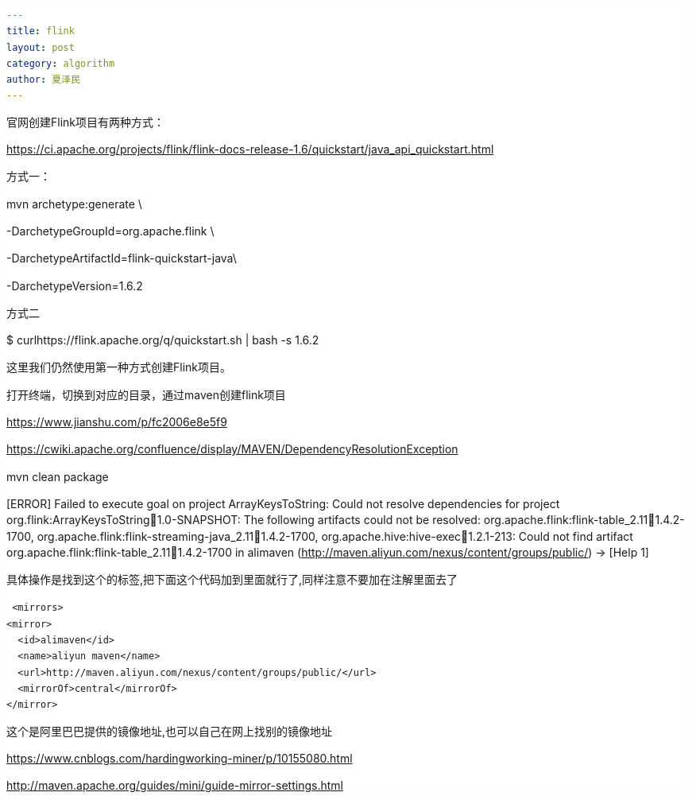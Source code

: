 ```yaml
---
title: flink
layout: post
category: algorithm
author: 夏泽民
---
```

官网创建Flink项目有两种方式：

https://ci.apache.org/projects/flink/flink-docs-release-1.6/quickstart/java_api_quickstart.html

方式一：

mvn archetype:generate \

-DarchetypeGroupId=org.apache.flink \

-DarchetypeArtifactId=flink-quickstart-java\

-DarchetypeVersion=1.6.2

方式二

$ curlhttps://flink.apache.org/q/quickstart.sh | bash -s 1.6.2

这里我们仍然使用第一种方式创建Flink项目。

打开终端，切换到对应的目录，通过maven创建flink项目

https://www.jianshu.com/p/fc2006e8e5f9

https://cwiki.apache.org/confluence/display/MAVEN/DependencyResolutionException

mvn clean package

[ERROR] Failed to execute goal on project ArrayKeysToString: Could not resolve dependencies for project org.flink:ArrayKeysToString:jar:1.0-SNAPSHOT: The following artifacts could not be resolved: org.apache.flink:flink-table_2.11:jar:1.4.2-1700, org.apache.flink:flink-streaming-java_2.11:jar:1.4.2-1700, org.apache.hive:hive-exec:jar:1.2.1-213: Could not find artifact org.apache.flink:flink-table_2.11:jar:1.4.2-1700 in alimaven (http://maven.aliyun.com/nexus/content/groups/public/) -> [Help 1]

具体操作是找到这个<mirrors>的标签,把下面这个代码加到里面就行了,同样注意不要加在注解里面去了

     <mirrors>
    <mirror>
      <id>alimaven</id>
      <name>aliyun maven</name>
      <url>http://maven.aliyun.com/nexus/content/groups/public/</url>
      <mirrorOf>central</mirrorOf>        
    </mirror>
  </mirrors>

这个是阿里巴巴提供的镜像地址,也可以自己在网上找别的镜像地址


https://www.cnblogs.com/hardingworking-miner/p/10155080.html

http://maven.apache.org/guides/mini/guide-mirror-settings.html
